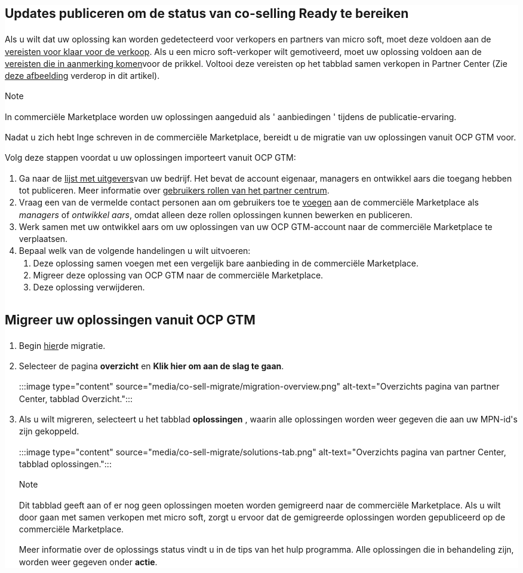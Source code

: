 ## <a name="publishing-updates-for-attaining-co-sell-ready-status"></a>Updates publiceren om de status van co-selling Ready te bereiken

Als u wilt dat uw oplossing kan worden gedetecteerd voor verkopers en partners van micro soft, moet deze voldoen aan de [vereisten voor klaar voor de verkoop](marketplace-co-sell.md). Als u een micro soft-verkoper wilt gemotiveerd, moet uw oplossing voldoen aan de [vereisten die in aanmerking komen](marketplace-co-sell.md)voor de prikkel. Voltooi deze vereisten op het tabblad samen verkopen in Partner Center (Zie [deze afbeelding](#cosell-tab) verderop in dit artikel).

> [!NOTE]
> In commerciële Marketplace worden uw oplossingen aangeduid als ' aanbiedingen ' tijdens de publicatie-ervaring.

Nadat u zich hebt Inge schreven in de commerciële Marketplace, bereidt u de migratie van uw oplossingen vanuit OCP GTM voor.

Volg deze stappen voordat u uw oplossingen importeert vanuit OCP GTM:

1. Ga naar de [lijst met uitgevers](https://partner.microsoft.com/dashboard/account/v3/publishers/list)van uw bedrijf. Het bevat de account eigenaar, managers en ontwikkel aars die toegang hebben tot publiceren. Meer informatie over [gebruikers rollen van het partner centrum](./partner-center-portal/manage-account.md#define-user-roles-and-permissions).
2. Vraag een van de vermelde contact personen aan om gebruikers toe te [voegen](https://partner.microsoft.com/dashboard/account/usermanagement) aan de commerciële Marketplace als *managers* of *ontwikkel aars*, omdat alleen deze rollen oplossingen kunnen bewerken en publiceren.
3. Werk samen met uw ontwikkel aars om uw oplossingen van uw OCP GTM-account naar de commerciële Marketplace te verplaatsen.
4. Bepaal welk van de volgende handelingen u wilt uitvoeren:
    1. Deze oplossing samen voegen met een vergelijk bare aanbieding in de commerciële Marketplace.
    1. Migreer deze oplossing van OCP GTM naar de commerciële Marketplace.
    1. Deze oplossing verwijderen.

## <a name="migrate-your-solutions-from-ocp-gtm"></a>Migreer uw oplossingen vanuit OCP GTM

1. Begin [hier](https://partner.microsoft.com/solutions/migration#)de migratie.
2. Selecteer de pagina **overzicht** en **Klik hier om aan de slag te gaan**.

    :::image type="content" source="media/co-sell-migrate/migration-overview.png" alt-text="Overzichts pagina van partner Center, tabblad Overzicht.":::

3. Als u wilt migreren, selecteert u het tabblad **oplossingen** , waarin alle oplossingen worden weer gegeven die aan uw MPN-id's zijn gekoppeld.

    :::image type="content" source="media/co-sell-migrate/solutions-tab.png" alt-text="Overzichts pagina van partner Center, tabblad oplossingen.":::

    > [!NOTE]
    > Dit tabblad geeft aan of er nog geen oplossingen moeten worden gemigreerd naar de commerciële Marketplace. Als u wilt door gaan met samen verkopen met micro soft, zorgt u ervoor dat de gemigreerde oplossingen worden gepubliceerd op de commerciële Marketplace.

    Meer informatie over de oplossings status vindt u in de tips van het hulp programma. Alle oplossingen die in behandeling zijn, worden weer gegeven onder **actie**.<a name="beginmigration"></a>
